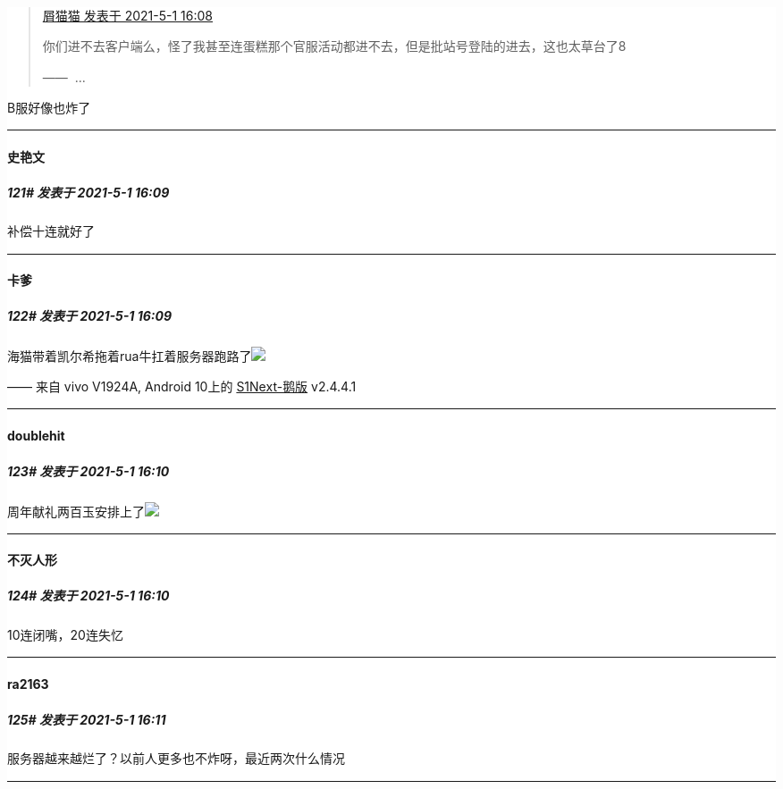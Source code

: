 
<blockquote><a href="httphttps://bbs.saraba1st.com/2b/forum.php?mod=redirect&amp;goto=findpost&amp;pid=51119119&amp;ptid=2001907" target="_blank">屑猫猫 发表于 2021-5-1 16:08</a>

你们进不去客户端么，怪了我甚至连蛋糕那个官服活动都进不去，但是批站号登陆的进去，这也太草台了8


——  ...</blockquote>
B服好像也炸了




*****

####  史艳文  
##### 121#       发表于 2021-5-1 16:09


补偿十连就好了


*****

####  卡爹  
##### 122#       发表于 2021-5-1 16:09


海猫带着凯尔希拖着rua牛扛着服务器跑路了<img src="https://static.saraba1st.com/image/smiley/face2017/053.png" referrerpolicy="no-referrer">

—— 来自 vivo V1924A, Android 10上的 [S1Next-鹅版](https://github.com/ykrank/S1-Next/releases) v2.4.4.1


*****

####  doublehit  
##### 123#       发表于 2021-5-1 16:10


周年献礼两百玉安排上了<img src="https://static.saraba1st.com/image/smiley/face2017/067.png" referrerpolicy="no-referrer">


*****

####  不灭人形  
##### 124#       发表于 2021-5-1 16:10


10连闭嘴，20连失忆


*****

####  ra2163  
##### 125#       发表于 2021-5-1 16:11


服务器越来越烂了？以前人更多也不炸呀，最近两次什么情况


*****
